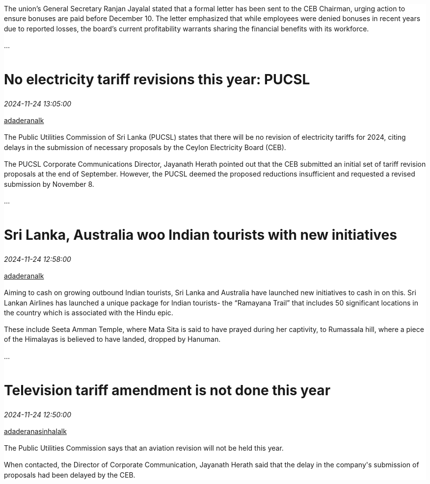 The union’s General Secretary Ranjan Jayalal stated that a formal letter has been sent to the CEB Chairman, urging action to ensure bonuses are paid before December 10. The letter emphasized that while employees were denied bonuses in recent years due to reported losses, the board’s current profitability warrants sharing the financial benefits with its workforce.

...



# No electricity tariff revisions this year: PUCSL

*2024-11-24 13:05:00*

[adaderanalk](https://www.adaderana.lk/news/103723/no-electricity-tariff-revisions-this-year-pucsl-)

The Public Utilities Commission of Sri Lanka (PUCSL) states that there will be no revision of electricity tariffs for 2024, citing delays in the submission of necessary proposals by the Ceylon Electricity Board (CEB).

The PUCSL Corporate Communications Director, Jayanath Herath pointed out that the CEB submitted an initial set of tariff revision proposals at the end of September. However, the PUCSL deemed the proposed reductions insufficient and requested a revised submission by November 8.

...



# Sri Lanka, Australia woo Indian tourists with new initiatives

*2024-11-24 12:58:00*

[adaderanalk](https://www.adaderana.lk/news/103722/sri-lanka-australia-woo-indian-tourists-with-new-initiatives)

Aiming to cash on growing outbound Indian tourists, Sri Lanka and Australia have launched new initiatives to cash in on this. Sri Lankan Airlines has launched a unique package for Indian tourists- the “Ramayana Trail” that includes 50 significant locations in the country which is associated with the Hindu epic.

These include Seeta Amman Temple, where Mata Sita is said to have prayed during her captivity, to Rumassala hill, where a piece of the Himalayas is believed to have landed, dropped by Hanuman.

...



# Television tariff amendment is not done this year

*2024-11-24 12:50:00*

[adaderanasinhalalk](http://sinhala.adaderana.lk/news/203677)

The Public Utilities Commission says that an aviation revision will not be held this year.

When contacted, the Director of Corporate Communication, Jayanath Herath said that the delay in the company's submission of proposals had been delayed by the CEB.
